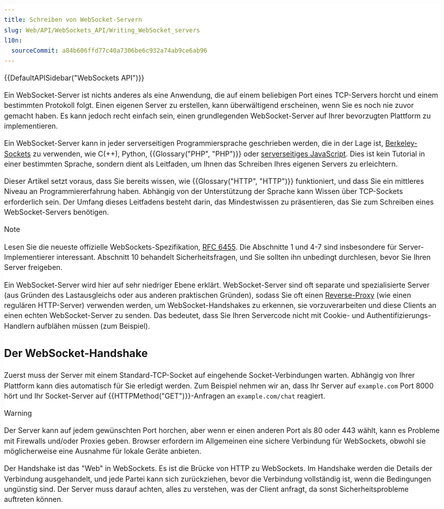 ```yaml
---
title: Schreiben von WebSocket-Servern
slug: Web/API/WebSockets_API/Writing_WebSocket_servers
l10n:
  sourceCommit: a84b606ffd77c40a7306be6c932a74ab9ce6ab96
---
```


{{DefaultAPISidebar("WebSockets API")}}

Ein WebSocket-Server ist nichts anderes als eine Anwendung, die auf einem beliebigen Port eines TCP-Servers horcht und einem bestimmten Protokoll folgt. Einen eigenen Server zu erstellen, kann überwältigend erscheinen, wenn Sie es noch nie zuvor gemacht haben. Es kann jedoch recht einfach sein, einen grundlegenden WebSocket-Server auf Ihrer bevorzugten Plattform zu implementieren.

Ein WebSocket-Server kann in jeder serverseitigen Programmiersprache geschrieben werden, die in der Lage ist, [Berkeley-Sockets](https://en.wikipedia.org/wiki/Berkeley_sockets) zu verwenden, wie C(++), Python, {{Glossary("PHP", "PHP")}} oder [serverseitiges JavaScript](/de/docs/Learn_web_development/Extensions/Server-side/Node_server_without_framework). Dies ist kein Tutorial in einer bestimmten Sprache, sondern dient als Leitfaden, um Ihnen das Schreiben Ihres eigenen Servers zu erleichtern.

Dieser Artikel setzt voraus, dass Sie bereits wissen, wie {{Glossary("HTTP", "HTTP")}} funktioniert, und dass Sie ein mittleres Niveau an Programmiererfahrung haben. Abhängig von der Unterstützung der Sprache kann Wissen über TCP-Sockets erforderlich sein. Der Umfang dieses Leitfadens besteht darin, das Mindestwissen zu präsentieren, das Sie zum Schreiben eines WebSocket-Servers benötigen.

> [!NOTE]
> Lesen Sie die neueste offizielle WebSockets-Spezifikation, [RFC 6455](https://datatracker.ietf.org/doc/rfc6455/?include_text=1). Die Abschnitte 1 und 4-7 sind insbesondere für Server-Implementierer interessant. Abschnitt 10 behandelt Sicherheitsfragen, und Sie sollten ihn unbedingt durchlesen, bevor Sie Ihren Server freigeben.

Ein WebSocket-Server wird hier auf sehr niedriger Ebene erklärt. WebSocket-Server sind oft separate und spezialisierte Server (aus Gründen des Lastausgleichs oder aus anderen praktischen Gründen), sodass Sie oft einen [Reverse-Proxy](https://en.wikipedia.org/wiki/Reverse_proxy) (wie einen regulären HTTP-Server) verwenden werden, um WebSocket-Handshakes zu erkennen, sie vorzuverarbeiten und diese Clients an einen echten WebSocket-Server zu senden. Das bedeutet, dass Sie Ihren Servercode nicht mit Cookie- und Authentifizierungs-Handlern aufblähen müssen (zum Beispiel).

## Der WebSocket-Handshake

Zuerst muss der Server mit einem Standard-TCP-Socket auf eingehende Socket-Verbindungen warten. Abhängig von Ihrer Plattform kann dies automatisch für Sie erledigt werden. Zum Beispiel nehmen wir an, dass Ihr Server auf `example.com` Port 8000 hört und Ihr Socket-Server auf {{HTTPMethod("GET")}}-Anfragen an `example.com/chat` reagiert.

> [!WARNING]
> Der Server kann auf jedem gewünschten Port horchen, aber wenn er einen anderen Port als 80 oder 443 wählt, kann es Probleme mit Firewalls und/oder Proxies geben. Browser erfordern im Allgemeinen eine sichere Verbindung für WebSockets, obwohl sie möglicherweise eine Ausnahme für lokale Geräte anbieten.

Der Handshake ist das "Web" in WebSockets. Es ist die Brücke von HTTP zu WebSockets. Im Handshake werden die Details der Verbindung ausgehandelt, und jede Partei kann sich zurückziehen, bevor die Verbindung vollständig ist, wenn die Bedingungen ungünstig sind. Der Server muss darauf achten, alles zu verstehen, was der Client anfragt, da sonst Sicherheitsprobleme auftreten können.

